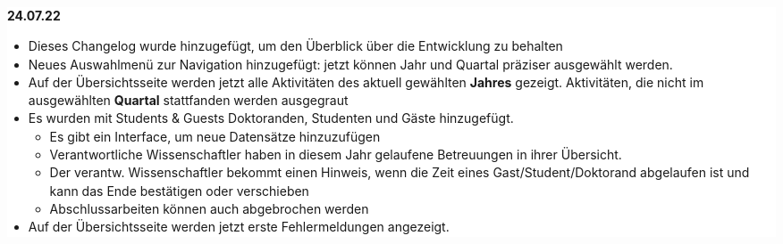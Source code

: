 **24.07.22**

- Dieses Changelog wurde hinzugefügt, um den Überblick über die Entwicklung zu behalten
- Neues Auswahlmenü zur Navigation hinzugefügt: jetzt können Jahr und Quartal präziser ausgewählt werden.
- Auf der Übersichtsseite werden jetzt alle Aktivitäten des aktuell gewählten **Jahres** gezeigt. Aktivitäten, die nicht im ausgewählten **Quartal** stattfanden werden ausgegraut
- Es wurden mit Students & Guests Doktoranden, Studenten und Gäste hinzugefügt.
  - Es gibt ein Interface, um neue Datensätze hinzuzufügen
  - Verantwortliche Wissenschaftler haben in diesem Jahr gelaufene Betreuungen in ihrer Übersicht.
  - Der verantw. Wissenschaftler bekommt einen Hinweis, wenn die Zeit eines Gast/Student/Doktorand abgelaufen ist und kann das Ende bestätigen oder verschieben
  - Abschlussarbeiten können auch abgebrochen werden
- Auf der Übersichtsseite werden jetzt erste Fehlermeldungen angezeigt.
